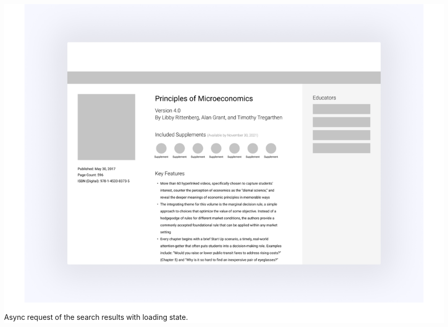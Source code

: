 <figure><img src="/assets/images/flatworld/Prominent Supplements.png" width="100%"/></figure>

Async request of the search results with loading state.
